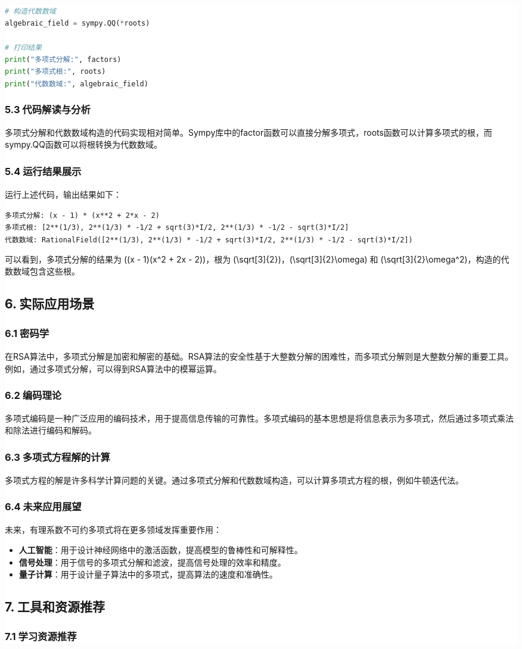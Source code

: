 ```python
# 构造代数数域
algebraic_field = sympy.QQ(*roots)

# 打印结果
print("多项式分解:", factors)
print("多项式根:", roots)
print("代数数域:", algebraic_field)
```

### 5.3 代码解读与分析

多项式分解和代数数域构造的代码实现相对简单。Sympy库中的factor函数可以直接分解多项式，roots函数可以计算多项式的根，而sympy.QQ函数可以将根转换为代数数域。

### 5.4 运行结果展示

运行上述代码，输出结果如下：

```
多项式分解: (x - 1) * (x**2 + 2*x - 2)
多项式根: [2**(1/3), 2**(1/3) * -1/2 + sqrt(3)*I/2, 2**(1/3) * -1/2 - sqrt(3)*I/2]
代数数域: RationalField([2**(1/3), 2**(1/3) * -1/2 + sqrt(3)*I/2, 2**(1/3) * -1/2 - sqrt(3)*I/2])
```

可以看到，多项式分解的结果为 \((x - 1)(x^2 + 2x - 2)\)，根为 \(\sqrt[3]{2}\)，\(\sqrt[3]{2}\omega\) 和 \(\sqrt[3]{2}\omega^2\)，构造的代数数域包含这些根。

## 6. 实际应用场景

### 6.1 密码学

在RSA算法中，多项式分解是加密和解密的基础。RSA算法的安全性基于大整数分解的困难性，而多项式分解则是大整数分解的重要工具。例如，通过多项式分解，可以得到RSA算法中的模幂运算。

### 6.2 编码理论

多项式编码是一种广泛应用的编码技术，用于提高信息传输的可靠性。多项式编码的基本思想是将信息表示为多项式，然后通过多项式乘法和除法进行编码和解码。

### 6.3 多项式方程解的计算

多项式方程的解是许多科学计算问题的关键。通过多项式分解和代数数域构造，可以计算多项式方程的根，例如牛顿迭代法。

### 6.4 未来应用展望

未来，有理系数不可约多项式将在更多领域发挥重要作用：

- **人工智能**：用于设计神经网络中的激活函数，提高模型的鲁棒性和可解释性。
- **信号处理**：用于信号的多项式分解和滤波，提高信号处理的效率和精度。
- **量子计算**：用于设计量子算法中的多项式，提高算法的速度和准确性。

## 7. 工具和资源推荐

### 7.1 学习资源推荐
